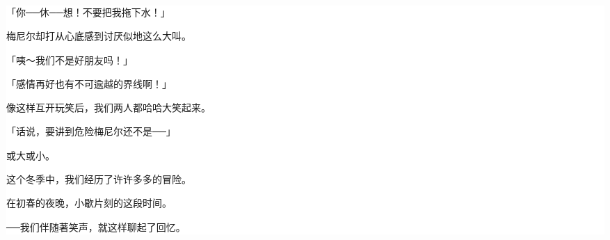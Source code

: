 「你──休──想！不要把我拖下水！」

梅尼尔却打从心底感到讨厌似地这么大叫。

「咦～我们不是好朋友吗！」

「感情再好也有不可逾越的界线啊！」

像这样互开玩笑后，我们两人都哈哈大笑起来。

「话说，要讲到危险梅尼尔还不是──」

或大或小。

这个冬季中，我们经历了许许多多的冒险。

在初春的夜晚，小歇片刻的这段时间。

──我们伴随著笑声，就这样聊起了回忆。

